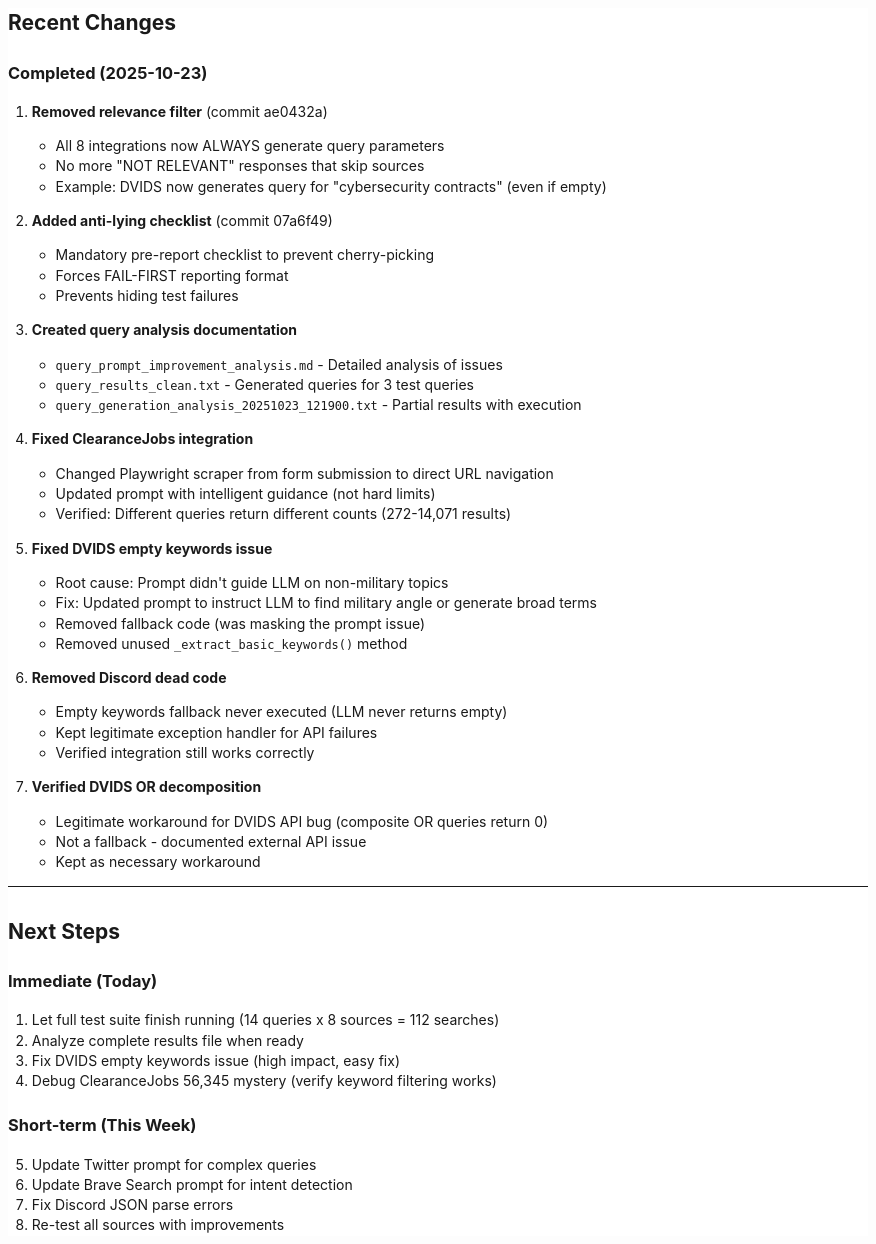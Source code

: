 
## Recent Changes

### Completed (2025-10-23)

1. **Removed relevance filter** (commit ae0432a)
   - All 8 integrations now ALWAYS generate query parameters
   - No more "NOT RELEVANT" responses that skip sources
   - Example: DVIDS now generates query for "cybersecurity contracts" (even if empty)

2. **Added anti-lying checklist** (commit 07a6f49)
   - Mandatory pre-report checklist to prevent cherry-picking
   - Forces FAIL-FIRST reporting format
   - Prevents hiding test failures

3. **Created query analysis documentation**
   - `query_prompt_improvement_analysis.md` - Detailed analysis of issues
   - `query_results_clean.txt` - Generated queries for 3 test queries
   - `query_generation_analysis_20251023_121900.txt` - Partial results with execution

4. **Fixed ClearanceJobs integration**
   - Changed Playwright scraper from form submission to direct URL navigation
   - Updated prompt with intelligent guidance (not hard limits)
   - Verified: Different queries return different counts (272-14,071 results)

5. **Fixed DVIDS empty keywords issue**
   - Root cause: Prompt didn't guide LLM on non-military topics
   - Fix: Updated prompt to instruct LLM to find military angle or generate broad terms
   - Removed fallback code (was masking the prompt issue)
   - Removed unused `_extract_basic_keywords()` method

6. **Removed Discord dead code**
   - Empty keywords fallback never executed (LLM never returns empty)
   - Kept legitimate exception handler for API failures
   - Verified integration still works correctly

7. **Verified DVIDS OR decomposition**
   - Legitimate workaround for DVIDS API bug (composite OR queries return 0)
   - Not a fallback - documented external API issue
   - Kept as necessary workaround

---

## Next Steps

### Immediate (Today)
1. Let full test suite finish running (14 queries x 8 sources = 112 searches)
2. Analyze complete results file when ready
3. Fix DVIDS empty keywords issue (high impact, easy fix)
4. Debug ClearanceJobs 56,345 mystery (verify keyword filtering works)

### Short-term (This Week)
5. Update Twitter prompt for complex queries
6. Update Brave Search prompt for intent detection
7. Fix Discord JSON parse errors
8. Re-test all sources with improvements

